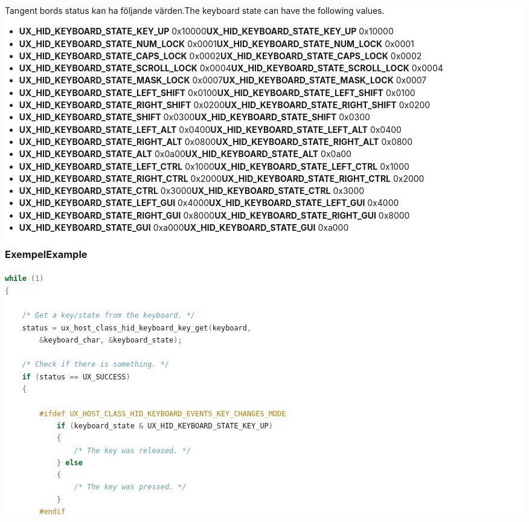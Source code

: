 <span data-ttu-id="90acc-232">Tangent bords status kan ha följande värden.</span><span class="sxs-lookup"><span data-stu-id="90acc-232">The keyboard state can have the following values.</span></span>

- <span data-ttu-id="90acc-233">**UX_HID_KEYBOARD_STATE_KEY_UP** 0x10000</span><span class="sxs-lookup"><span data-stu-id="90acc-233">**UX_HID_KEYBOARD_STATE_KEY_UP** 0x10000</span></span>
- <span data-ttu-id="90acc-234">**UX_HID_KEYBOARD_STATE_NUM_LOCK** 0x0001</span><span class="sxs-lookup"><span data-stu-id="90acc-234">**UX_HID_KEYBOARD_STATE_NUM_LOCK** 0x0001</span></span>
- <span data-ttu-id="90acc-235">**UX_HID_KEYBOARD_STATE_CAPS_LOCK** 0x0002</span><span class="sxs-lookup"><span data-stu-id="90acc-235">**UX_HID_KEYBOARD_STATE_CAPS_LOCK** 0x0002</span></span>
- <span data-ttu-id="90acc-236">**UX_HID_KEYBOARD_STATE_SCROLL_LOCK** 0x0004</span><span class="sxs-lookup"><span data-stu-id="90acc-236">**UX_HID_KEYBOARD_STATE_SCROLL_LOCK** 0x0004</span></span>
- <span data-ttu-id="90acc-237">**UX_HID_KEYBOARD_STATE_MASK_LOCK** 0x0007</span><span class="sxs-lookup"><span data-stu-id="90acc-237">**UX_HID_KEYBOARD_STATE_MASK_LOCK** 0x0007</span></span>
- <span data-ttu-id="90acc-238">**UX_HID_KEYBOARD_STATE_LEFT_SHIFT** 0x0100</span><span class="sxs-lookup"><span data-stu-id="90acc-238">**UX_HID_KEYBOARD_STATE_LEFT_SHIFT** 0x0100</span></span>
- <span data-ttu-id="90acc-239">**UX_HID_KEYBOARD_STATE_RIGHT_SHIFT** 0x0200</span><span class="sxs-lookup"><span data-stu-id="90acc-239">**UX_HID_KEYBOARD_STATE_RIGHT_SHIFT** 0x0200</span></span>
- <span data-ttu-id="90acc-240">**UX_HID_KEYBOARD_STATE_SHIFT** 0x0300</span><span class="sxs-lookup"><span data-stu-id="90acc-240">**UX_HID_KEYBOARD_STATE_SHIFT** 0x0300</span></span>
- <span data-ttu-id="90acc-241">**UX_HID_KEYBOARD_STATE_LEFT_ALT** 0x0400</span><span class="sxs-lookup"><span data-stu-id="90acc-241">**UX_HID_KEYBOARD_STATE_LEFT_ALT** 0x0400</span></span>
- <span data-ttu-id="90acc-242">**UX_HID_KEYBOARD_STATE_RIGHT_ALT** 0x0800</span><span class="sxs-lookup"><span data-stu-id="90acc-242">**UX_HID_KEYBOARD_STATE_RIGHT_ALT** 0x0800</span></span>
- <span data-ttu-id="90acc-243">**UX_HID_KEYBOARD_STATE_ALT** 0x0a00</span><span class="sxs-lookup"><span data-stu-id="90acc-243">**UX_HID_KEYBOARD_STATE_ALT** 0x0a00</span></span>
- <span data-ttu-id="90acc-244">**UX_HID_KEYBOARD_STATE_LEFT_CTRL** 0x1000</span><span class="sxs-lookup"><span data-stu-id="90acc-244">**UX_HID_KEYBOARD_STATE_LEFT_CTRL** 0x1000</span></span>
- <span data-ttu-id="90acc-245">**UX_HID_KEYBOARD_STATE_RIGHT_CTRL** 0x2000</span><span class="sxs-lookup"><span data-stu-id="90acc-245">**UX_HID_KEYBOARD_STATE_RIGHT_CTRL** 0x2000</span></span>
- <span data-ttu-id="90acc-246">**UX_HID_KEYBOARD_STATE_CTRL** 0x3000</span><span class="sxs-lookup"><span data-stu-id="90acc-246">**UX_HID_KEYBOARD_STATE_CTRL** 0x3000</span></span>
- <span data-ttu-id="90acc-247">**UX_HID_KEYBOARD_STATE_LEFT_GUI** 0x4000</span><span class="sxs-lookup"><span data-stu-id="90acc-247">**UX_HID_KEYBOARD_STATE_LEFT_GUI** 0x4000</span></span>
- <span data-ttu-id="90acc-248">**UX_HID_KEYBOARD_STATE_RIGHT_GUI** 0x8000</span><span class="sxs-lookup"><span data-stu-id="90acc-248">**UX_HID_KEYBOARD_STATE_RIGHT_GUI** 0x8000</span></span>
- <span data-ttu-id="90acc-249">**UX_HID_KEYBOARD_STATE_GUI** 0xa000</span><span class="sxs-lookup"><span data-stu-id="90acc-249">**UX_HID_KEYBOARD_STATE_GUI** 0xa000</span></span>

### <a name="example"></a><span data-ttu-id="90acc-250">Exempel</span><span class="sxs-lookup"><span data-stu-id="90acc-250">Example</span></span>

```c
while (1)
{

    /* Get a key/state from the keyboard. */
    status = ux_host_class_hid_keyboard_key_get(keyboard,
        &keyboard_char, &keyboard_state);

    /* Check if there is something. */
    if (status == UX_SUCCESS)
    {

        #ifdef UX_HOST_CLASS_HID_KEYBOARD_EVENTS_KEY_CHANGES_MODE
            if (keyboard_state & UX_HID_KEYBOARD_STATE_KEY_UP)
            {
                /* The key was released. */
            } else
            {
                /* The key was pressed. */
            }
        #endif

```